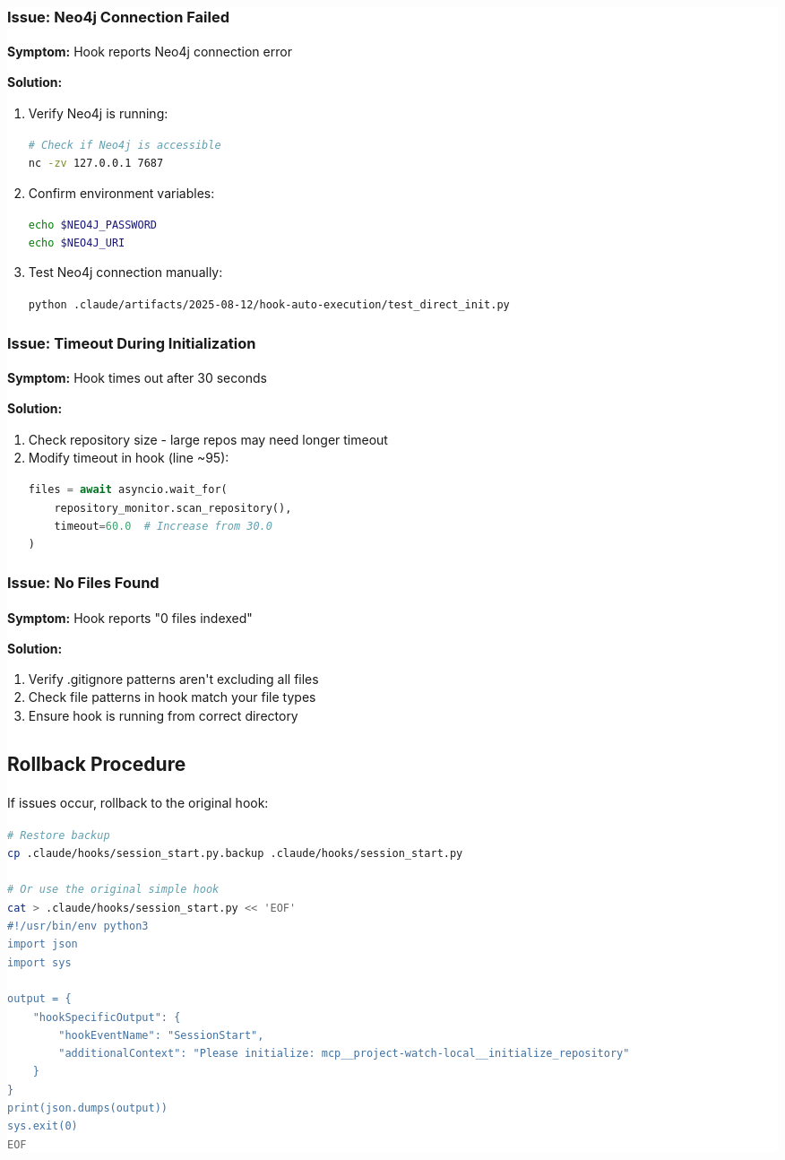 ### Issue: Neo4j Connection Failed

**Symptom:** Hook reports Neo4j connection error

**Solution:**
1. Verify Neo4j is running:
   ```bash
   # Check if Neo4j is accessible
   nc -zv 127.0.0.1 7687
   ```
2. Confirm environment variables:
   ```bash
   echo $NEO4J_PASSWORD
   echo $NEO4J_URI
   ```
3. Test Neo4j connection manually:
   ```bash
   python .claude/artifacts/2025-08-12/hook-auto-execution/test_direct_init.py
   ```

### Issue: Timeout During Initialization

**Symptom:** Hook times out after 30 seconds

**Solution:**
1. Check repository size - large repos may need longer timeout
2. Modify timeout in hook (line ~95):
   ```python
   files = await asyncio.wait_for(
       repository_monitor.scan_repository(),
       timeout=60.0  # Increase from 30.0
   )
   ```

### Issue: No Files Found

**Symptom:** Hook reports "0 files indexed"

**Solution:**
1. Verify .gitignore patterns aren't excluding all files
2. Check file patterns in hook match your file types
3. Ensure hook is running from correct directory

## Rollback Procedure

If issues occur, rollback to the original hook:

```bash
# Restore backup
cp .claude/hooks/session_start.py.backup .claude/hooks/session_start.py

# Or use the original simple hook
cat > .claude/hooks/session_start.py << 'EOF'
#!/usr/bin/env python3
import json
import sys

output = {
    "hookSpecificOutput": {
        "hookEventName": "SessionStart",
        "additionalContext": "Please initialize: mcp__project-watch-local__initialize_repository"
    }
}
print(json.dumps(output))
sys.exit(0)
EOF

```